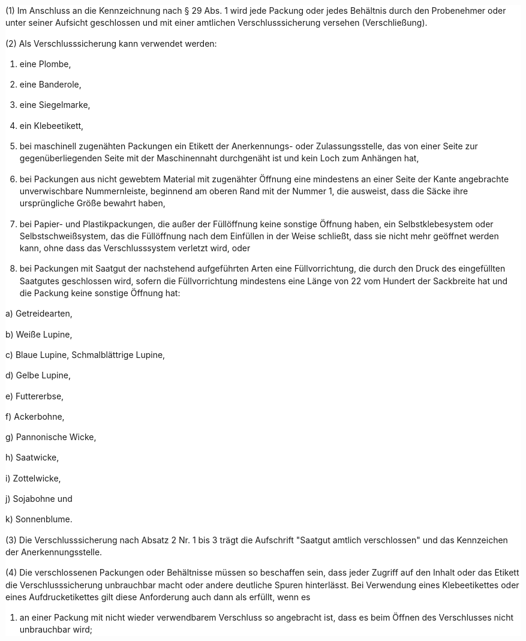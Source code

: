 (1) Im Anschluss an die Kennzeichnung nach § 29 Abs. 1 wird jede Packung oder jedes Behältnis durch den Probenehmer oder unter seiner Aufsicht geschlossen und mit einer amtlichen Verschlusssicherung versehen (Verschließung).

(2) Als Verschlusssicherung kann verwendet werden:

1. eine Plombe,

2. eine Banderole,

3. eine Siegelmarke,

4. ein Klebeetikett,

5. bei maschinell zugenähten Packungen ein Etikett der Anerkennungs- oder Zulassungsstelle, das von einer Seite zur gegenüberliegenden Seite mit der Maschinennaht durchgenäht ist und kein Loch zum Anhängen hat,

6. bei Packungen aus nicht gewebtem Material mit zugenähter Öffnung eine mindestens an einer Seite der Kante angebrachte unverwischbare Nummernleiste, beginnend am oberen Rand mit der Nummer 1, die ausweist, dass die Säcke ihre ursprüngliche Größe bewahrt haben,

7. bei Papier- und Plastikpackungen, die außer der Füllöffnung keine sonstige Öffnung haben, ein Selbstklebesystem oder Selbstschweißsystem, das die Füllöffnung nach dem Einfüllen in der Weise schließt, dass sie nicht mehr geöffnet werden kann, ohne dass das Verschlusssystem verletzt wird, oder

8. bei Packungen mit Saatgut der nachstehend aufgeführten Arten eine Füllvorrichtung, die durch den Druck des eingefüllten Saatgutes geschlossen wird, sofern die Füllvorrichtung mindestens eine Länge von 22 vom Hundert der Sackbreite hat und die Packung keine sonstige Öffnung hat:

a) Getreidearten,

b) Weiße Lupine,

c) Blaue Lupine, Schmalblättrige Lupine,

d) Gelbe Lupine,

e) Futtererbse,

f) Ackerbohne,

g) Pannonische Wicke,

h) Saatwicke,

i) Zottelwicke,

j) Sojabohne und

k) Sonnenblume.

(3) Die Verschlusssicherung nach Absatz 2 Nr. 1 bis 3 trägt die Aufschrift "Saatgut amtlich verschlossen" und das Kennzeichen der Anerkennungsstelle.

(4) Die verschlossenen Packungen oder Behältnisse müssen so beschaffen sein, dass jeder Zugriff auf den Inhalt oder das Etikett die Verschlusssicherung unbrauchbar macht oder andere deutliche Spuren hinterlässt. Bei Verwendung eines Klebeetikettes oder eines Aufdrucketikettes gilt diese Anforderung auch dann als erfüllt, wenn es

1. an einer Packung mit nicht wieder verwendbarem Verschluss so angebracht ist, dass es beim Öffnen des Verschlusses nicht unbrauchbar wird;
